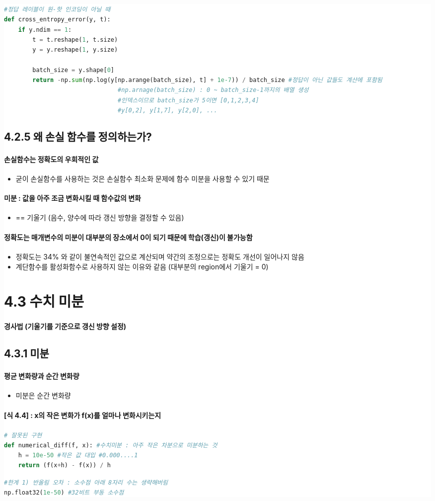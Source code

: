 
```python
#정답 레이블이 원-핫 인코딩이 아닐 때
def cross_entropy_error(y, t):
    if y.ndim == 1:
        t = t.reshape(1, t.size) 
        y = y.reshape(1, y.size)
        
        batch_size = y.shape[0]
        return -np.sum(np.log(y[np.arange(batch_size), t] + 1e-7)) / batch_size #정답이 아닌 값들도 계산에 포함됨
                                #np.arnage(batch_size) : 0 ~ batch_size-1까지의 배열 생성 
                                #인덱스이므로 batch_size가 5이면 [0,1,2,3,4]
                                #y[0,2], y[1,7], y[2,0], ...
```

## 4.2.5 왜 손실 함수를 정의하는가?

#### 손실함수는 정확도의 우회적인 값
 * 굳이 손실함수를 사용하는 것은 손실함수 최소화 문제에 함수 미분을 사용할 수 있기 때문

#### 미분 : 값을 아주 조금 변화시킬 때 함수값의 변화 
 * == 기울기 (음수, 양수에 따라 갱신 방향을 결정할 수 있음)

#### 정확도는 매개변수의 미분이 대부분의 장소에서 0이 되기 때문에 학습(갱신)이 불가능함
 * 정확도는 34% 와 같이 불연속적인 값으로 계산되며 약간의 조정으로는 정확도 개선이 일어나지 않음
 * 계단함수를 활성화함수로 사용하지 않는 이유와 같음 (대부분의 region에서 기울기 = 0)

# 4.3 수치 미분 

#### 경사법 (기울기를 기준으로 갱신 방향 설정)

## 4.3.1 미분

#### 평균 변화량과 순간 변화량 
 * 미분은 순간 변화량 
 
#### [식 4.4] : x의 작은 변화가 f(x)를 얼마나 변화시키는지


```python
# 잘못된 구현
def numerical_diff(f, x): #수치미분 : 아주 작은 차분으로 미분하는 것
    h = 10e-50 #작은 값 대입 #0.000....1 
    return (f(x+h) - f(x)) / h
```


```python
#한계 1) 반올림 오차 : 소수점 아래 8자리 수는 생략해버림
np.float32(1e-50) #32비트 부동 소수점 
```

